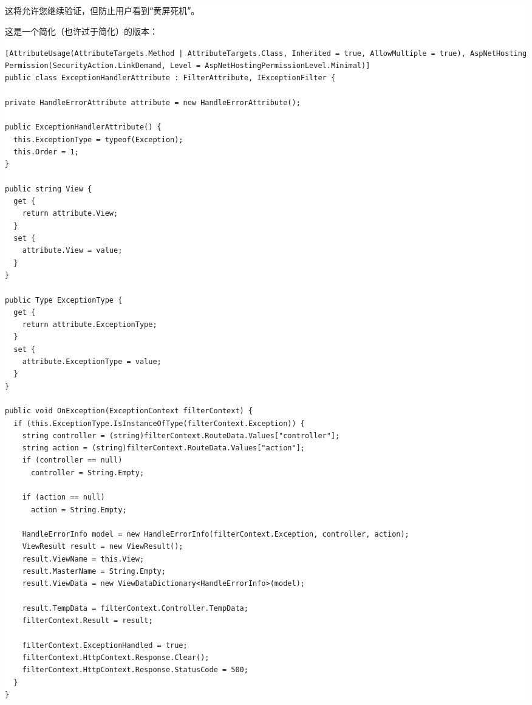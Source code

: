 这将允许您继续验证，但防止用户看到“黄屏死机”。

这是一个简化（也许过于简化）的版本：

```
[AttributeUsage(AttributeTargets.Method | AttributeTargets.Class, Inherited = true, AllowMultiple = true), AspNetHostingPermission(SecurityAction.LinkDemand, Level = AspNetHostingPermissionLevel.Minimal)]
public class ExceptionHandlerAttribute : FilterAttribute, IExceptionFilter {

private HandleErrorAttribute attribute = new HandleErrorAttribute();

public ExceptionHandlerAttribute() {
  this.ExceptionType = typeof(Exception);
  this.Order = 1;
}

public string View {
  get {
    return attribute.View;
  }
  set {
    attribute.View = value;
  }
}

public Type ExceptionType {
  get {
    return attribute.ExceptionType;
  }
  set {
    attribute.ExceptionType = value;
  }
}

public void OnException(ExceptionContext filterContext) {
  if (this.ExceptionType.IsInstanceOfType(filterContext.Exception)) {
    string controller = (string)filterContext.RouteData.Values["controller"];
    string action = (string)filterContext.RouteData.Values["action"];
    if (controller == null)
      controller = String.Empty;

    if (action == null)
      action = String.Empty;

    HandleErrorInfo model = new HandleErrorInfo(filterContext.Exception, controller, action);
    ViewResult result = new ViewResult();
    result.ViewName = this.View;
    result.MasterName = String.Empty;
    result.ViewData = new ViewDataDictionary<HandleErrorInfo>(model);

    result.TempData = filterContext.Controller.TempData;
    filterContext.Result = result;

    filterContext.ExceptionHandled = true;
    filterContext.HttpContext.Response.Clear();
    filterContext.HttpContext.Response.StatusCode = 500;
  }
} 
```
